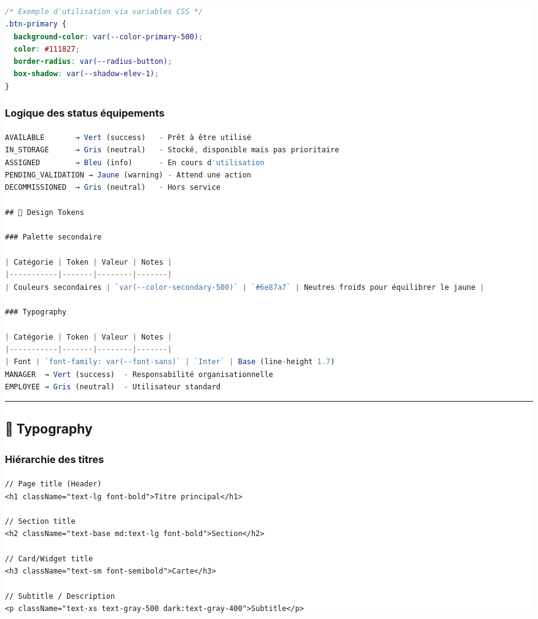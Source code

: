 ```css
/* Exemple d'utilisation via variables CSS */
.btn-primary {
  background-color: var(--color-primary-500);
  color: #111827;
  border-radius: var(--radius-button);
  box-shadow: var(--shadow-elev-1);
}
```

### Logique des status équipements

```typescript
AVAILABLE       → Vert (success)   - Prêt à être utilisé
IN_STORAGE      → Gris (neutral)   - Stocké, disponible mais pas prioritaire
ASSIGNED        → Bleu (info)      - En cours d'utilisation
PENDING_VALIDATION → Jaune (warning) - Attend une action
DECOMMISSIONED  → Gris (neutral)   - Hors service

## 🎨 Design Tokens

### Palette secondaire

| Catégorie | Token | Valeur | Notes |
|-----------|-------|--------|-------|
| Couleurs secondaires | `var(--color-secondary-500)` | `#6e87a7` | Neutres froids pour équilibrer le jaune |

### Typography

| Catégorie | Token | Valeur | Notes |
|-----------|-------|--------|-------|
| Font | `font-family: var(--font-sans)` | `Inter` | Base (line-height 1.7)
MANAGER  → Vert (success)  - Responsabilité organisationnelle
EMPLOYEE → Gris (neutral)  - Utilisateur standard
```

---

## 📐 Typography

### Hiérarchie des titres

```tsx
// Page title (Header)
<h1 className="text-lg font-bold">Titre principal</h1>

// Section title
<h2 className="text-base md:text-lg font-bold">Section</h2>

// Card/Widget title
<h3 className="text-sm font-semibold">Carte</h3>

// Subtitle / Description
<p className="text-xs text-gray-500 dark:text-gray-400">Subtitle</p>
```
